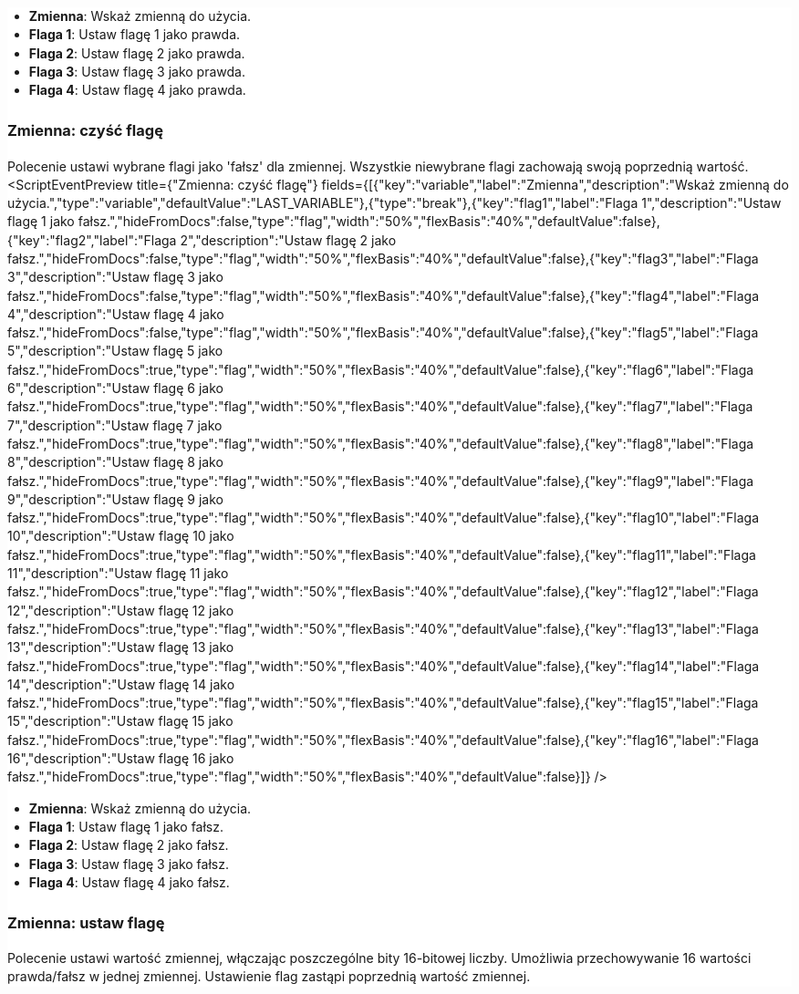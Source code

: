 - **Zmienna**: Wskaż zmienną do użycia.  
- **Flaga 1**: Ustaw flagę 1 jako prawda.  
- **Flaga 2**: Ustaw flagę 2 jako prawda.  
- **Flaga 3**: Ustaw flagę 3 jako prawda.  
- **Flaga 4**: Ustaw flagę 4 jako prawda.  

### Zmienna: czyść flagę
Polecenie ustawi wybrane flagi jako 'fałsz' dla zmiennej. Wszystkie niewybrane flagi zachowają swoją poprzednią wartość.
<ScriptEventPreview title={"Zmienna: czyść flagę"} fields={[{"key":"variable","label":"Zmienna","description":"Wskaż zmienną do użycia.","type":"variable","defaultValue":"LAST_VARIABLE"},{"type":"break"},{"key":"flag1","label":"Flaga 1","description":"Ustaw flagę 1 jako fałsz.","hideFromDocs":false,"type":"flag","width":"50%","flexBasis":"40%","defaultValue":false},{"key":"flag2","label":"Flaga 2","description":"Ustaw flagę 2 jako fałsz.","hideFromDocs":false,"type":"flag","width":"50%","flexBasis":"40%","defaultValue":false},{"key":"flag3","label":"Flaga 3","description":"Ustaw flagę 3 jako fałsz.","hideFromDocs":false,"type":"flag","width":"50%","flexBasis":"40%","defaultValue":false},{"key":"flag4","label":"Flaga 4","description":"Ustaw flagę 4 jako fałsz.","hideFromDocs":false,"type":"flag","width":"50%","flexBasis":"40%","defaultValue":false},{"key":"flag5","label":"Flaga 5","description":"Ustaw flagę 5 jako fałsz.","hideFromDocs":true,"type":"flag","width":"50%","flexBasis":"40%","defaultValue":false},{"key":"flag6","label":"Flaga 6","description":"Ustaw flagę 6 jako fałsz.","hideFromDocs":true,"type":"flag","width":"50%","flexBasis":"40%","defaultValue":false},{"key":"flag7","label":"Flaga 7","description":"Ustaw flagę 7 jako fałsz.","hideFromDocs":true,"type":"flag","width":"50%","flexBasis":"40%","defaultValue":false},{"key":"flag8","label":"Flaga 8","description":"Ustaw flagę 8 jako fałsz.","hideFromDocs":true,"type":"flag","width":"50%","flexBasis":"40%","defaultValue":false},{"key":"flag9","label":"Flaga 9","description":"Ustaw flagę 9 jako fałsz.","hideFromDocs":true,"type":"flag","width":"50%","flexBasis":"40%","defaultValue":false},{"key":"flag10","label":"Flaga 10","description":"Ustaw flagę 10 jako fałsz.","hideFromDocs":true,"type":"flag","width":"50%","flexBasis":"40%","defaultValue":false},{"key":"flag11","label":"Flaga 11","description":"Ustaw flagę 11 jako fałsz.","hideFromDocs":true,"type":"flag","width":"50%","flexBasis":"40%","defaultValue":false},{"key":"flag12","label":"Flaga 12","description":"Ustaw flagę 12 jako fałsz.","hideFromDocs":true,"type":"flag","width":"50%","flexBasis":"40%","defaultValue":false},{"key":"flag13","label":"Flaga 13","description":"Ustaw flagę 13 jako fałsz.","hideFromDocs":true,"type":"flag","width":"50%","flexBasis":"40%","defaultValue":false},{"key":"flag14","label":"Flaga 14","description":"Ustaw flagę 14 jako fałsz.","hideFromDocs":true,"type":"flag","width":"50%","flexBasis":"40%","defaultValue":false},{"key":"flag15","label":"Flaga 15","description":"Ustaw flagę 15 jako fałsz.","hideFromDocs":true,"type":"flag","width":"50%","flexBasis":"40%","defaultValue":false},{"key":"flag16","label":"Flaga 16","description":"Ustaw flagę 16 jako fałsz.","hideFromDocs":true,"type":"flag","width":"50%","flexBasis":"40%","defaultValue":false}]} />

- **Zmienna**: Wskaż zmienną do użycia.  
- **Flaga 1**: Ustaw flagę 1 jako fałsz.  
- **Flaga 2**: Ustaw flagę 2 jako fałsz.  
- **Flaga 3**: Ustaw flagę 3 jako fałsz.  
- **Flaga 4**: Ustaw flagę 4 jako fałsz.  

### Zmienna: ustaw flagę
Polecenie ustawi wartość zmiennej, włączając poszczególne bity 16-bitowej liczby. Umożliwia przechowywanie 16 wartości prawda/fałsz w jednej zmiennej. Ustawienie flag zastąpi poprzednią wartość zmiennej.